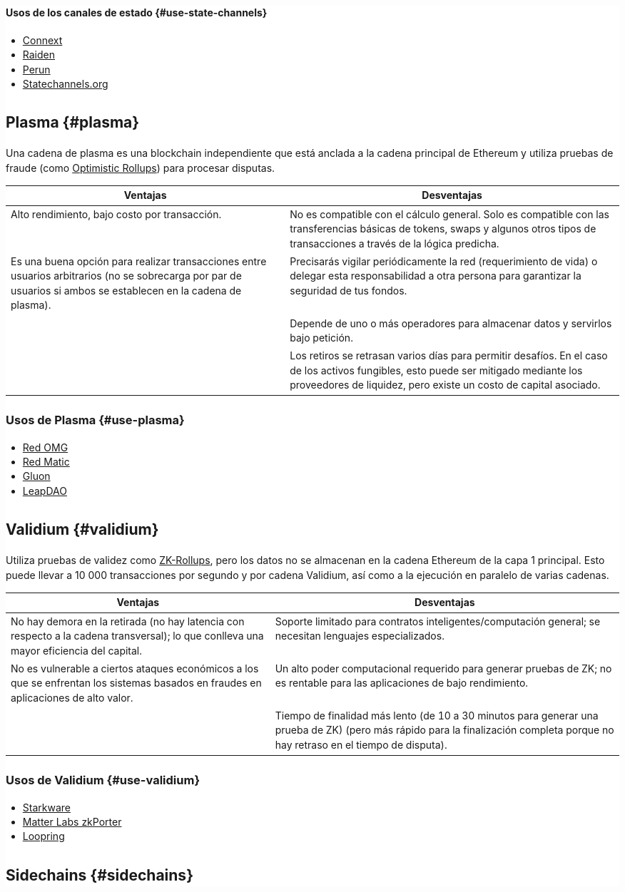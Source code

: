 #### Usos de los canales de estado {#use-state-channels}

- [Connext](https://connext.network/)
- [Raiden](https://raiden.network/)
- [Perun](https://perun.network/)
- [Statechannels.org](https://statechannels.org/)

## Plasma {#plasma}

Una cadena de plasma es una blockchain independiente que está anclada a la cadena principal de Ethereum y utiliza pruebas de fraude (como [Optimistic Rollups](#optimistic-rollups)) para procesar disputas.

| Ventajas                                                                                                                                                         | Desventajas                                                                                                                                                                                              |
| ---------------------------------------------------------------------------------------------------------------------------------------------------------------- | -------------------------------------------------------------------------------------------------------------------------------------------------------------------------------------------------------- |
| Alto rendimiento, bajo costo por transacción.                                                                                                                    | No es compatible con el cálculo general. Solo es compatible con las transferencias básicas de tokens, swaps y algunos otros tipos de transacciones a través de la lógica predicha.                       |
| Es una buena opción para realizar transacciones entre usuarios arbitrarios (no se sobrecarga por par de usuarios si ambos se establecen en la cadena de plasma). | Precisarás vigilar periódicamente la red (requerimiento de vida) o delegar esta responsabilidad a otra persona para garantizar la seguridad de tus fondos.                                               |
|                                                                                                                                                                  | Depende de uno o más operadores para almacenar datos y servirlos bajo petición.                                                                                                                          |
|                                                                                                                                                                  | Los retiros se retrasan varios días para permitir desafíos. En el caso de los activos fungibles, esto puede ser mitigado mediante los proveedores de liquidez, pero existe un costo de capital asociado. |

### Usos de Plasma {#use-plasma}

- [Red OMG](https://omg.network/)
- [Red Matic](https://matic.network/)
- [Gluon](https://gluon.network/)
- [LeapDAO](https://ipfs.leapdao.org/)

## Validium {#validium}

Utiliza pruebas de validez como [ZK-Rollups](#zk-rollups), pero los datos no se almacenan en la cadena Ethereum de la capa 1 principal. Esto puede llevar a 10 000 transacciones por segundo y por cadena Validium, así como a la ejecución en paralelo de varias cadenas.

| Ventajas                                                                                                                               | Desventajas                                                                                                                                                                     |
| -------------------------------------------------------------------------------------------------------------------------------------- | ------------------------------------------------------------------------------------------------------------------------------------------------------------------------------- |
| No hay demora en la retirada (no hay latencia con respecto a la cadena transversal); lo que conlleva una mayor eficiencia del capital. | Soporte limitado para contratos inteligentes/computación general; se necesitan lenguajes especializados.                                                                        |
| No es vulnerable a ciertos ataques económicos a los que se enfrentan los sistemas basados en fraudes en aplicaciones de alto valor.    | Un alto poder computacional requerido para generar pruebas de ZK; no es rentable para las aplicaciones de bajo rendimiento.                                                     |
|                                                                                                                                        | Tiempo de finalidad más lento (de 10 a 30 minutos para generar una prueba de ZK) (pero más rápido para la finalización completa porque no hay retraso en el tiempo de disputa). |

### Usos de Validium {#use-validium}

- [Starkware](https://starkware.co/)
- [Matter Labs zkPorter](https://matter-labs.io/)
- [Loopring](https://loopring.org/#/)

## Sidechains {#sidechains}
